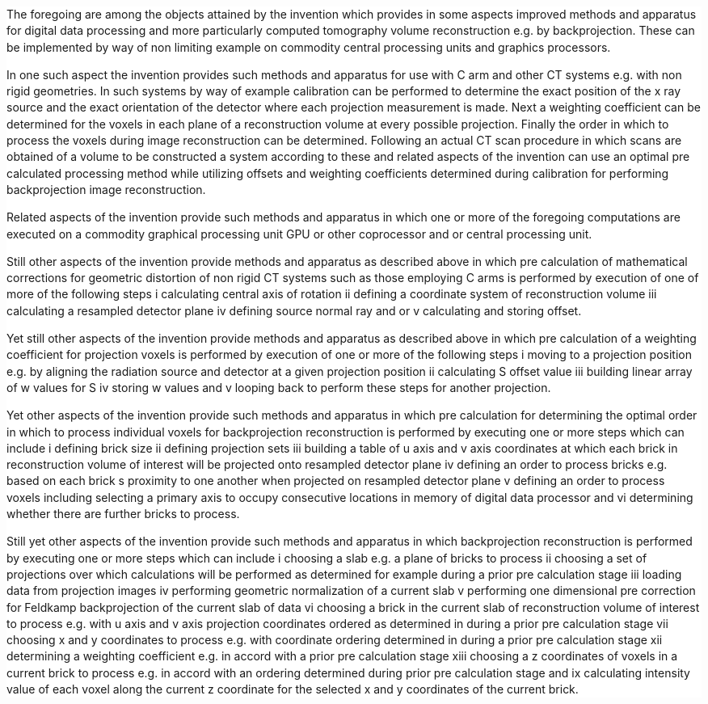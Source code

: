 The foregoing are among the objects attained by the invention which provides in some aspects improved methods and apparatus for digital data processing and more particularly computed tomography volume reconstruction e.g. by backprojection. These can be implemented by way of non limiting example on commodity central processing units and graphics processors.

In one such aspect the invention provides such methods and apparatus for use with C arm and other CT systems e.g. with non rigid geometries. In such systems by way of example calibration can be performed to determine the exact position of the x ray source and the exact orientation of the detector where each projection measurement is made. Next a weighting coefficient can be determined for the voxels in each plane of a reconstruction volume at every possible projection. Finally the order in which to process the voxels during image reconstruction can be determined. Following an actual CT scan procedure in which scans are obtained of a volume to be constructed a system according to these and related aspects of the invention can use an optimal pre calculated processing method while utilizing offsets and weighting coefficients determined during calibration for performing backprojection image reconstruction.

Related aspects of the invention provide such methods and apparatus in which one or more of the foregoing computations are executed on a commodity graphical processing unit GPU or other coprocessor and or central processing unit.

Still other aspects of the invention provide methods and apparatus as described above in which pre calculation of mathematical corrections for geometric distortion of non rigid CT systems such as those employing C arms is performed by execution of one of more of the following steps i calculating central axis of rotation ii defining a coordinate system of reconstruction volume iii calculating a resampled detector plane iv defining source normal ray and or v calculating and storing offset.

Yet still other aspects of the invention provide methods and apparatus as described above in which pre calculation of a weighting coefficient for projection voxels is performed by execution of one or more of the following steps i moving to a projection position e.g. by aligning the radiation source and detector at a given projection position ii calculating S offset value iii building linear array of w values for S iv storing w values and v looping back to perform these steps for another projection.

Yet other aspects of the invention provide such methods and apparatus in which pre calculation for determining the optimal order in which to process individual voxels for backprojection reconstruction is performed by executing one or more steps which can include i defining brick size ii defining projection sets iii building a table of u axis and v axis coordinates at which each brick in reconstruction volume of interest will be projected onto resampled detector plane iv defining an order to process bricks e.g. based on each brick s proximity to one another when projected on resampled detector plane v defining an order to process voxels including selecting a primary axis to occupy consecutive locations in memory of digital data processor and vi determining whether there are further bricks to process.

Still yet other aspects of the invention provide such methods and apparatus in which backprojection reconstruction is performed by executing one or more steps which can include i choosing a slab e.g. a plane of bricks to process ii choosing a set of projections over which calculations will be performed as determined for example during a prior pre calculation stage iii loading data from projection images iv performing geometric normalization of a current slab v performing one dimensional pre correction for Feldkamp backprojection of the current slab of data vi choosing a brick in the current slab of reconstruction volume of interest to process e.g. with u axis and v axis projection coordinates ordered as determined in during a prior pre calculation stage vii choosing x and y coordinates to process e.g. with coordinate ordering determined in during a prior pre calculation stage xii determining a weighting coefficient e.g. in accord with a prior pre calculation stage xiii choosing a z coordinates of voxels in a current brick to process e.g. in accord with an ordering determined during prior pre calculation stage and ix calculating intensity value of each voxel along the current z coordinate for the selected x and y coordinates of the current brick.
